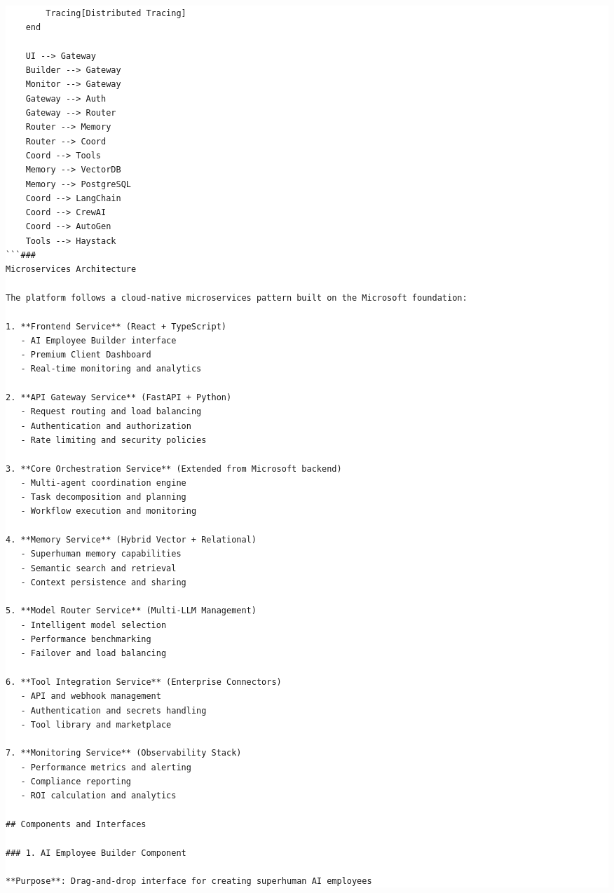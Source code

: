 ```mermaid
        Tracing[Distributed Tracing]
    end
    
    UI --> Gateway
    Builder --> Gateway
    Monitor --> Gateway
    Gateway --> Auth
    Gateway --> Router
    Router --> Memory
    Router --> Coord
    Coord --> Tools
    Memory --> VectorDB
    Memory --> PostgreSQL
    Coord --> LangChain
    Coord --> CrewAI
    Coord --> AutoGen
    Tools --> Haystack
```### 
Microservices Architecture

The platform follows a cloud-native microservices pattern built on the Microsoft foundation:

1. **Frontend Service** (React + TypeScript)
   - AI Employee Builder interface
   - Premium Client Dashboard
   - Real-time monitoring and analytics

2. **API Gateway Service** (FastAPI + Python)
   - Request routing and load balancing
   - Authentication and authorization
   - Rate limiting and security policies

3. **Core Orchestration Service** (Extended from Microsoft backend)
   - Multi-agent coordination engine
   - Task decomposition and planning
   - Workflow execution and monitoring

4. **Memory Service** (Hybrid Vector + Relational)
   - Superhuman memory capabilities
   - Semantic search and retrieval
   - Context persistence and sharing

5. **Model Router Service** (Multi-LLM Management)
   - Intelligent model selection
   - Performance benchmarking
   - Failover and load balancing

6. **Tool Integration Service** (Enterprise Connectors)
   - API and webhook management
   - Authentication and secrets handling
   - Tool library and marketplace

7. **Monitoring Service** (Observability Stack)
   - Performance metrics and alerting
   - Compliance reporting
   - ROI calculation and analytics

## Components and Interfaces

### 1. AI Employee Builder Component

**Purpose**: Drag-and-drop interface for creating superhuman AI employees

```